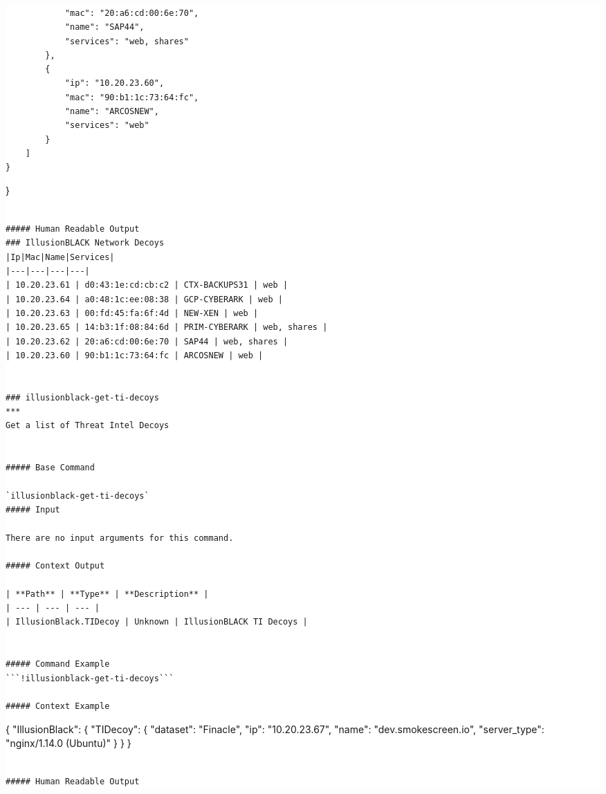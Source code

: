                 "mac": "20:a6:cd:00:6e:70",
                "name": "SAP44",
                "services": "web, shares"
            },
            {
                "ip": "10.20.23.60",
                "mac": "90:b1:1c:73:64:fc",
                "name": "ARCOSNEW",
                "services": "web"
            }
        ]
    }
}
```

##### Human Readable Output
### IllusionBLACK Network Decoys
|Ip|Mac|Name|Services|
|---|---|---|---|
| 10.20.23.61 | d0:43:1e:cd:cb:c2 | CTX-BACKUPS31 | web |
| 10.20.23.64 | a0:48:1c:ee:08:38 | GCP-CYBERARK | web |
| 10.20.23.63 | 00:fd:45:fa:6f:4d | NEW-XEN | web |
| 10.20.23.65 | 14:b3:1f:08:84:6d | PRIM-CYBERARK | web, shares |
| 10.20.23.62 | 20:a6:cd:00:6e:70 | SAP44 | web, shares |
| 10.20.23.60 | 90:b1:1c:73:64:fc | ARCOSNEW | web |


### illusionblack-get-ti-decoys
***
Get a list of Threat Intel Decoys


##### Base Command

`illusionblack-get-ti-decoys`
##### Input

There are no input arguments for this command.

##### Context Output

| **Path** | **Type** | **Description** |
| --- | --- | --- |
| IllusionBlack.TIDecoy | Unknown | IllusionBLACK TI Decoys | 


##### Command Example
```!illusionblack-get-ti-decoys```

##### Context Example
```
{
    "IllusionBlack": {
        "TIDecoy": {
            "dataset": "Finacle",
            "ip": "10.20.23.67",
            "name": "dev.smokescreen.io",
            "server_type": "nginx/1.14.0 (Ubuntu)"
        }
    }
}
```

##### Human Readable Output
```